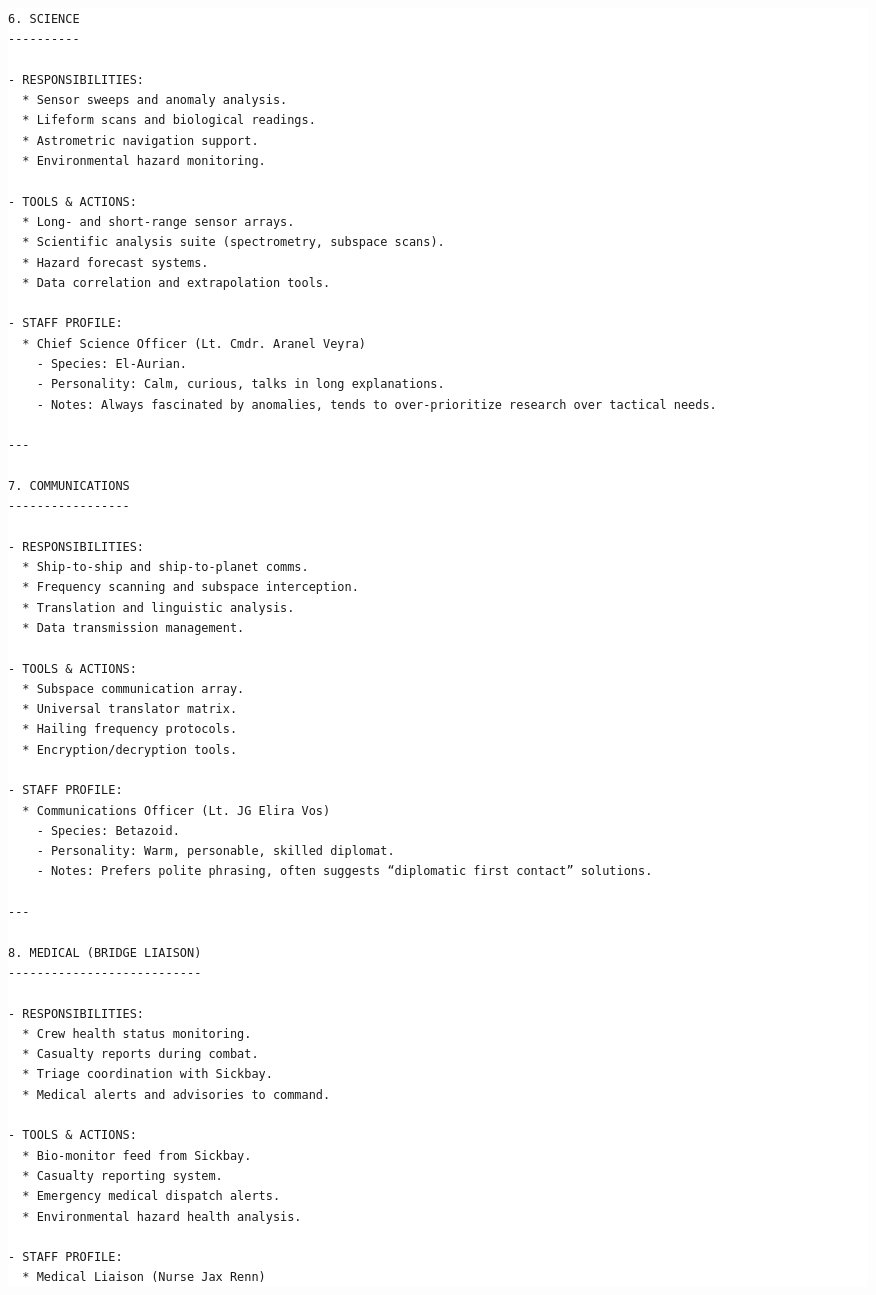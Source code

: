 ```
6. SCIENCE
----------

- RESPONSIBILITIES:
  * Sensor sweeps and anomaly analysis.
  * Lifeform scans and biological readings.
  * Astrometric navigation support.
  * Environmental hazard monitoring.

- TOOLS & ACTIONS:
  * Long- and short-range sensor arrays.
  * Scientific analysis suite (spectrometry, subspace scans).
  * Hazard forecast systems.
  * Data correlation and extrapolation tools.

- STAFF PROFILE:
  * Chief Science Officer (Lt. Cmdr. Aranel Veyra)
    - Species: El-Aurian.
    - Personality: Calm, curious, talks in long explanations.
    - Notes: Always fascinated by anomalies, tends to over-prioritize research over tactical needs.

---

7. COMMUNICATIONS
-----------------

- RESPONSIBILITIES:
  * Ship-to-ship and ship-to-planet comms.
  * Frequency scanning and subspace interception.
  * Translation and linguistic analysis.
  * Data transmission management.

- TOOLS & ACTIONS:
  * Subspace communication array.
  * Universal translator matrix.
  * Hailing frequency protocols.
  * Encryption/decryption tools.

- STAFF PROFILE:
  * Communications Officer (Lt. JG Elira Vos)
    - Species: Betazoid.
    - Personality: Warm, personable, skilled diplomat.
    - Notes: Prefers polite phrasing, often suggests “diplomatic first contact” solutions.

---

8. MEDICAL (BRIDGE LIAISON)
---------------------------

- RESPONSIBILITIES:
  * Crew health status monitoring.
  * Casualty reports during combat.
  * Triage coordination with Sickbay.
  * Medical alerts and advisories to command.

- TOOLS & ACTIONS:
  * Bio-monitor feed from Sickbay.
  * Casualty reporting system.
  * Emergency medical dispatch alerts.
  * Environmental hazard health analysis.

- STAFF PROFILE:
  * Medical Liaison (Nurse Jax Renn)
```